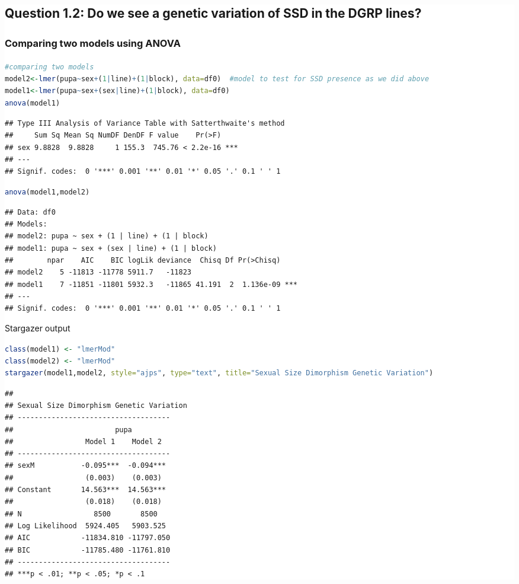 
## Question 1.2: Do we see a genetic variation of SSD in the DGRP lines?
### Comparing two models using ANOVA

```r
#comparing two models
model2<-lmer(pupa~sex+(1|line)+(1|block), data=df0)  #model to test for SSD presence as we did above
model1<-lmer(pupa~sex+(sex|line)+(1|block), data=df0) 
anova(model1)
```

```
## Type III Analysis of Variance Table with Satterthwaite's method
##     Sum Sq Mean Sq NumDF DenDF F value    Pr(>F)    
## sex 9.8828  9.8828     1 155.3  745.76 < 2.2e-16 ***
## ---
## Signif. codes:  0 '***' 0.001 '**' 0.01 '*' 0.05 '.' 0.1 ' ' 1
```

```r
anova(model1,model2)
```

```
## Data: df0
## Models:
## model2: pupa ~ sex + (1 | line) + (1 | block)
## model1: pupa ~ sex + (sex | line) + (1 | block)
##        npar    AIC    BIC logLik deviance  Chisq Df Pr(>Chisq)    
## model2    5 -11813 -11778 5911.7   -11823                         
## model1    7 -11851 -11801 5932.3   -11865 41.191  2  1.136e-09 ***
## ---
## Signif. codes:  0 '***' 0.001 '**' 0.01 '*' 0.05 '.' 0.1 ' ' 1
```

Stargazer output

```r
class(model1) <- "lmerMod"
class(model2) <- "lmerMod"
stargazer(model1,model2, style="ajps", type="text", title="Sexual Size Dimorphism Genetic Variation")
```

```
## 
## Sexual Size Dimorphism Genetic Variation
## ------------------------------------
##                        pupa         
##                 Model 1    Model 2  
## ------------------------------------
## sexM           -0.095***  -0.094*** 
##                 (0.003)    (0.003)  
## Constant       14.563***  14.563*** 
##                 (0.018)    (0.018)  
## N                 8500       8500   
## Log Likelihood  5924.405   5903.525 
## AIC            -11834.810 -11797.050
## BIC            -11785.480 -11761.810
## ------------------------------------
## ***p < .01; **p < .05; *p < .1
```

